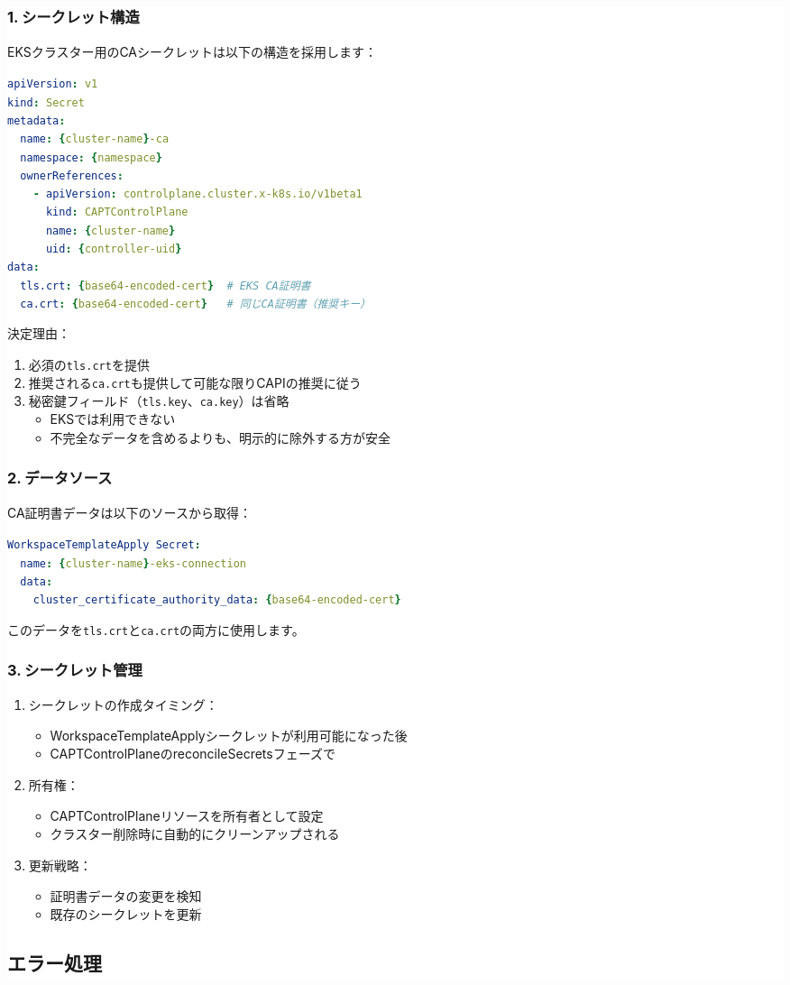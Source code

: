 ### 1. シークレット構造

EKSクラスター用のCAシークレットは以下の構造を採用します：

```yaml
apiVersion: v1
kind: Secret
metadata:
  name: {cluster-name}-ca
  namespace: {namespace}
  ownerReferences:
    - apiVersion: controlplane.cluster.x-k8s.io/v1beta1
      kind: CAPTControlPlane
      name: {cluster-name}
      uid: {controller-uid}
data:
  tls.crt: {base64-encoded-cert}  # EKS CA証明書
  ca.crt: {base64-encoded-cert}   # 同じCA証明書（推奨キー）
```

決定理由：
1. 必須の`tls.crt`を提供
2. 推奨される`ca.crt`も提供して可能な限りCAPIの推奨に従う
3. 秘密鍵フィールド（`tls.key`、`ca.key`）は省略
   - EKSでは利用できない
   - 不完全なデータを含めるよりも、明示的に除外する方が安全

### 2. データソース

CA証明書データは以下のソースから取得：

```yaml
WorkspaceTemplateApply Secret:
  name: {cluster-name}-eks-connection
  data:
    cluster_certificate_authority_data: {base64-encoded-cert}
```

このデータを`tls.crt`と`ca.crt`の両方に使用します。

### 3. シークレット管理

1. シークレットの作成タイミング：
   - WorkspaceTemplateApplyシークレットが利用可能になった後
   - CAPTControlPlaneのreconcileSecretsフェーズで

2. 所有権：
   - CAPTControlPlaneリソースを所有者として設定
   - クラスター削除時に自動的にクリーンアップされる

3. 更新戦略：
   - 証明書データの変更を検知
   - 既存のシークレットを更新

## エラー処理

